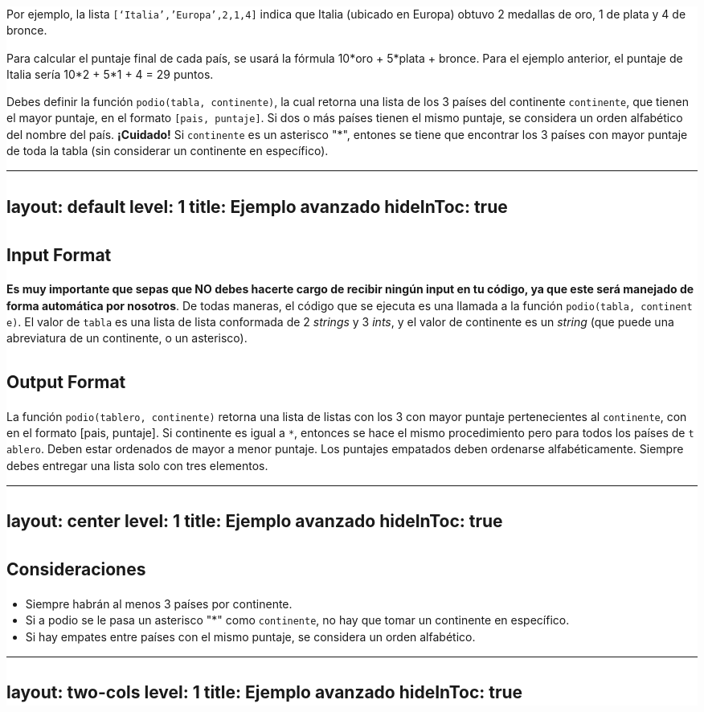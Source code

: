 Por ejemplo, la lista `[‘Italia’,’Europa’,2,1,4]` indica que Italia (ubicado en Europa) obtuvo 2 medallas de oro, 1 de plata y 4 de bronce.

Para calcular el puntaje final de cada país, se usará la fórmula 10\*oro + 5\*plata + bronce. Para el ejemplo anterior, el puntaje de Italia sería 10\*2 + 5\*1 + 4 = 29 puntos.

Debes definir la función `podio(tabla, continente)`, la cual retorna una lista de los 3 países del continente `continente`, que tienen el mayor puntaje, en el formato  `[pais, puntaje]`. Si dos o más países tienen el mismo puntaje, se considera un orden alfabético del nombre del país. **¡Cuidado!**
Si `continente` es un asterisco "*", entones se tiene que encontrar los 3 países con mayor puntaje de toda la tabla (sin considerar un continente en específico).

---
layout: default
level: 1
title: Ejemplo avanzado
hideInToc: true
---

## Input Format

**Es muy importante que sepas que NO debes hacerte cargo de recibir ningún input en tu código, ya que este será manejado de forma automática por nosotros**.
De todas maneras, el código que se ejecuta es una llamada a la función `podio(tabla, continente)`. El valor de `tabla` es una lista de lista conformada de 2 *strings* y 3 *ints*, y el valor de continente es un *string* (que puede una abreviatura de un continente, o un asterisco).

## Output Format

La función `podio(tablero, continente)` retorna una lista de listas con los 3 con mayor puntaje pertenecientes al `continente`, con en el formato  [pais, puntaje]. Si continente es igual a `*`, entonces se hace el mismo procedimiento pero para todos los países de `tablero`.
Deben estar ordenados de mayor a menor puntaje. Los puntajes empatados deben ordenarse alfabéticamente. Siempre debes entregar una lista solo con tres elementos.

---
layout: center
level: 1
title: Ejemplo avanzado
hideInToc: true
---

## Consideraciones

- Siempre habrán al menos 3 países por continente.
- Si a podio se le pasa un asterisco "*" como `continente`, no hay que tomar un continente en específico.
- Si hay empates entre países con el mismo puntaje, se considera un orden alfabético.

---
layout: two-cols
level: 1
title: Ejemplo avanzado
hideInToc: true
---

